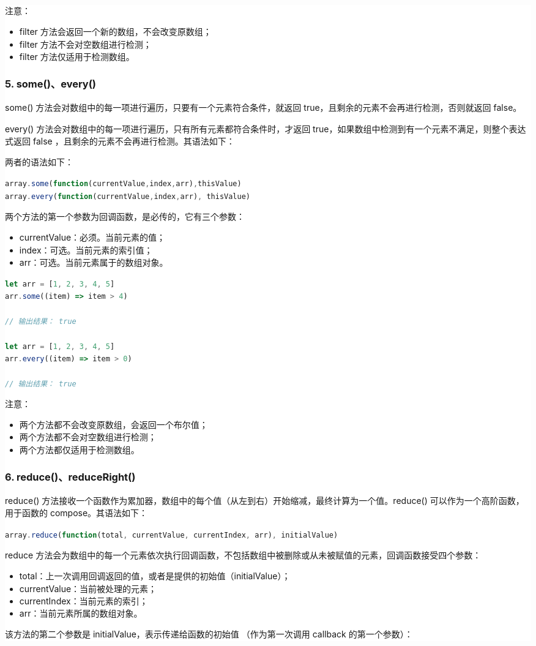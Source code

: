 注意：

- filter 方法会返回一个新的数组，不会改变原数组；
- filter 方法不会对空数组进行检测；
- filter 方法仅适用于检测数组。

### 5. some()、every()

some() 方法会对数组中的每一项进行遍历，只要有一个元素符合条件，就返回 true，且剩余的元素不会再进行检测，否则就返回 false。

every() 方法会对数组中的每一项进行遍历，只有所有元素都符合条件时，才返回 true，如果数组中检测到有一个元素不满足，则整个表达式返回 false ，且剩余的元素不会再进行检测。其语法如下：

两者的语法如下：

```js
array.some(function(currentValue,index,arr),thisValue)
array.every(function(currentValue,index,arr), thisValue)
```

两个方法的第一个参数为回调函数，是必传的，它有三个参数：

- currentValue：必须。当前元素的值；
- index：可选。当前元素的索引值；
- arr：可选。当前元素属于的数组对象。

```js
let arr = [1, 2, 3, 4, 5]
arr.some((item) => item > 4)

// 输出结果： true

let arr = [1, 2, 3, 4, 5]
arr.every((item) => item > 0)

// 输出结果： true
```

注意：

- 两个方法都不会改变原数组，会返回一个布尔值；
- 两个方法都不会对空数组进行检测；
- 两个方法都仅适用于检测数组。

### 6. reduce()、reduceRight()

reduce() 方法接收一个函数作为累加器，数组中的每个值（从左到右）开始缩减，最终计算为一个值。reduce() 可以作为一个高阶函数，用于函数的 compose。其语法如下：

```js
array.reduce(function(total, currentValue, currentIndex, arr), initialValue)
```

reduce 方法会为数组中的每一个元素依次执行回调函数，不包括数组中被删除或从未被赋值的元素，回调函数接受四个参数：

- total：上一次调用回调返回的值，或者是提供的初始值（initialValue）；
- currentValue：当前被处理的元素；
- currentIndex：当前元素的索引；
- arr：当前元素所属的数组对象。

该方法的第二个参数是 initialValue，表示传递给函数的初始值 （作为第一次调用 callback 的第一个参数）：
